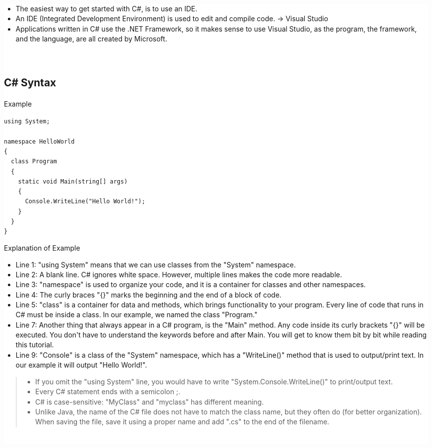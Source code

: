 - The easiest way to get started with C#, is to use an IDE.
- An IDE (Integrated Development Environment) is used to edit and compile code. &rarr; Visual Studio
- Applications written in C# use the .NET Framework, so it makes sense to use Visual Studio, as the program, the framework, and the language, are all created by Microsoft.

<br>

## C# Syntax

Example

```
using System;

namespace HelloWorld
{
  class Program
  {
    static void Main(string[] args)
    {
      Console.WriteLine("Hello World!");
    }
  }
}
```

Explanation of Example

- Line 1: "using System" means that we can use classes from the "System" namespace.
- Line 2: A blank line. C# ignores white space. However, multiple lines makes the code more readable.
- Line 3: "namespace" is used to organize your code, and it is a container for classes and other namespaces.
- Line 4: The curly braces "{}" marks the beginning and the end of a block of code.
- Line 5: "class" is a container for data and methods, which brings functionality to your program. Every line of code that runs in C# must be inside a class. In our example, we named the class "Program."
- Line 7: Another thing that always appear in a C# program, is the "Main" method. Any code inside its curly brackets "{}" will be executed. You don't have to understand the keywords before and after Main. You will get to know them bit by bit while reading this tutorial.
- Line 9: "Console" is a class of the "System" namespace, which has a "WriteLine()" method that is used to output/print text. In our example it will output "Hello World!".

> - If you omit the "using System" line, you would have to write "System.Console.WriteLine()" to print/output text.
> - Every C# statement ends with a semicolon ;.
> - C# is case-sensitive: "MyClass" and "myclass" has different meaning.
> - Unlike Java, the name of the C# file does not have to match the class name, but they often do (for better organization). When saving the file, save it using a proper name and add ".cs" to the end of the filename.

<br>
